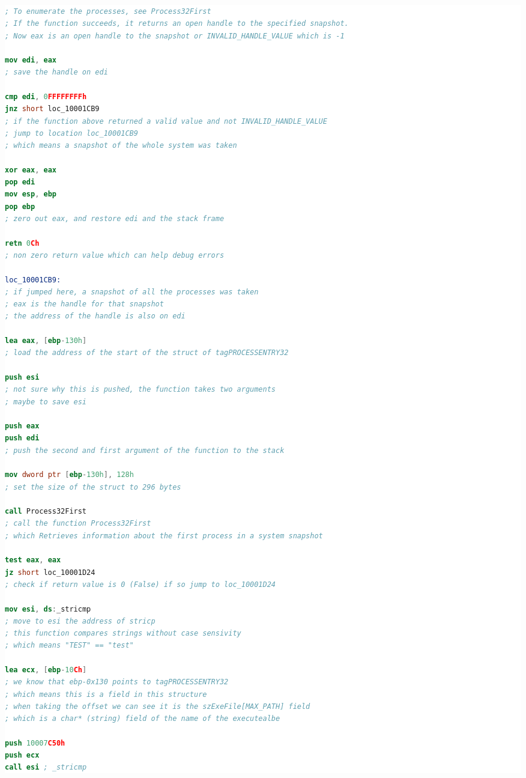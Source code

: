 ```nasm
; To enumerate the processes, see Process32First
; If the function succeeds, it returns an open handle to the specified snapshot.
; Now eax is an open handle to the snapshot or INVALID_HANDLE_VALUE which is -1

mov edi, eax
; save the handle on edi

cmp edi, 0FFFFFFFFh 
jnz short loc_10001CB9
; if the function above returned a valid value and not INVALID_HANDLE_VALUE
; jump to location loc_10001CB9 
; which means a snapshot of the whole system was taken 

xor eax, eax
pop edi
mov esp, ebp
pop ebp
; zero out eax, and restore edi and the stack frame

retn 0Ch
; non zero return value which can help debug errors

loc_10001CB9:
; if jumped here, a snapshot of all the processes was taken
; eax is the handle for that snapshot
; the address of the handle is also on edi

lea eax, [ebp-130h]
; load the address of the start of the struct of tagPROCESSENTRY32

push esi
; not sure why this is pushed, the function takes two arguments
; maybe to save esi

push eax
push edi
; push the second and first argument of the function to the stack 

mov dword ptr [ebp-130h], 128h
; set the size of the struct to 296 bytes

call Process32First
; call the function Process32First 
; which Retrieves information about the first process in a system snapshot

test eax, eax
jz short loc_10001D24 
; check if return value is 0 (False) if so jump to loc_10001D24

mov esi, ds:_stricmp
; move to esi the address of stricp
; this function compares strings without case sensivity
; which means "TEST" == "test"

lea ecx, [ebp-10Ch]
; we know that ebp-0x130 points to tagPROCESSENTRY32
; which means this is a field in this structure
; when taking the offset we can see it is the szExeFile[MAX_PATH] field
; which is a char* (string) field of the name of the executealbe

push 10007C50h
push ecx
call esi ; _stricmp
```

[^1]: Hello Wor